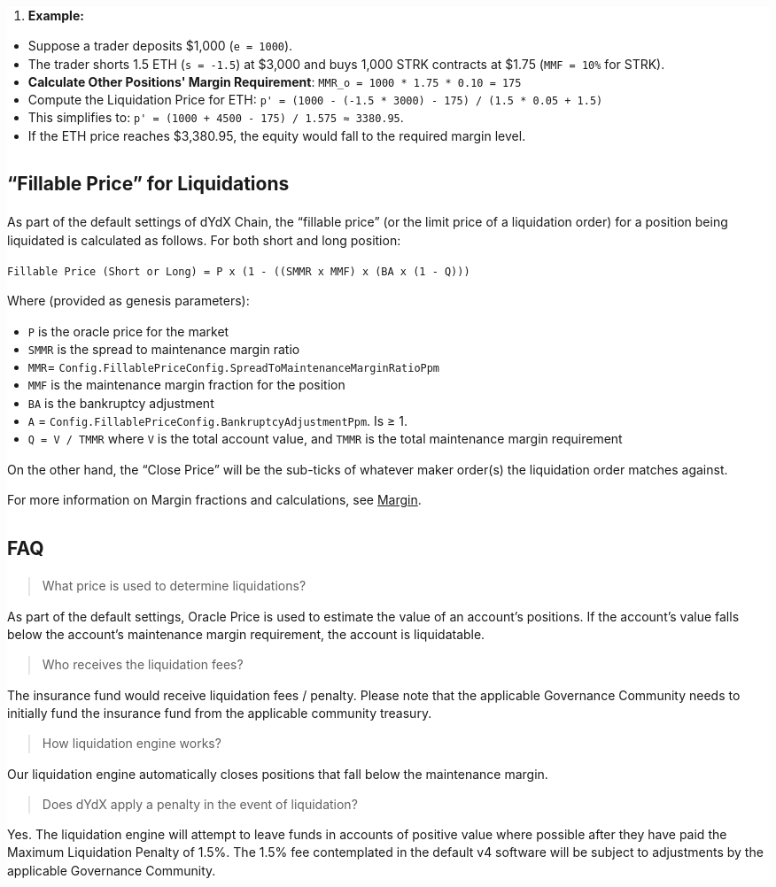 1.   **Example:**

*   Suppose a trader deposits $1,000 (`e = 1000`).
*   The trader shorts 1.5 ETH (`s = -1.5`) at $3,000 and buys 1,000 STRK contracts at $1.75 (`MMF = 10%` for STRK).
*   **Calculate Other Positions' Margin Requirement**: `MMR_o = 1000 * 1.75 * 0.10 = 175`
*   Compute the Liquidation Price for ETH: `p' = (1000 - (-1.5 * 3000) - 175) / (1.5 * 0.05 + 1.5)`
*   This simplifies to: `p' = (1000 + 4500 - 175) / 1.575 ≈ 3380.95`.
*   If the ETH price reaches $3,380.95, the equity would fall to the required margin level.

“Fillable Price” for Liquidations
---------------------------------

As part of the default settings of dYdX Chain, the “fillable price” (or the limit price of a liquidation order) for a position being liquidated is calculated as follows. For both short and long position:

`Fillable Price (Short or Long) = P x (1 - ((SMMR x MMF) x (BA x (1 - Q)))`

Where (provided as genesis parameters):

*   `P` is the oracle price for the market
*   `SMMR` is the spread to maintenance margin ratio
*   `MMR`= `Config.FillablePriceConfig.SpreadToMaintenanceMarginRatioPpm`
*   `MMF` is the maintenance margin fraction for the position
*   `BA` is the bankruptcy adjustment
*   `A` = `Config.FillablePriceConfig.BankruptcyAdjustmentPpm`. Is ≥ 1.
*   `Q = V / TMMR` where `V` is the total account value, and `TMMR` is the total maintenance margin requirement

On the other hand, the “Close Price” will be the sub-ticks of whatever maker order(s) the liquidation order matches against.

For more information on Margin fractions and calculations, see [Margin](https://docs.dydx.xyz/concepts/trading/margin).

FAQ
---

> What price is used to determine liquidations?

As part of the default settings, Oracle Price is used to estimate the value of an account’s positions. If the account’s value falls below the account’s maintenance margin requirement, the account is liquidatable.

> Who receives the liquidation fees?

The insurance fund would receive liquidation fees / penalty. Please note that the applicable Governance Community needs to initially fund the insurance fund from the applicable community treasury.

> How liquidation engine works?

Our liquidation engine automatically closes positions that fall below the maintenance margin.

> Does dYdX apply a penalty in the event of liquidation?

Yes. The liquidation engine will attempt to leave funds in accounts of positive value where possible after they have paid the Maximum Liquidation Penalty of 1.5%. The 1.5% fee contemplated in the default v4 software will be subject to adjustments by the applicable Governance Community.
